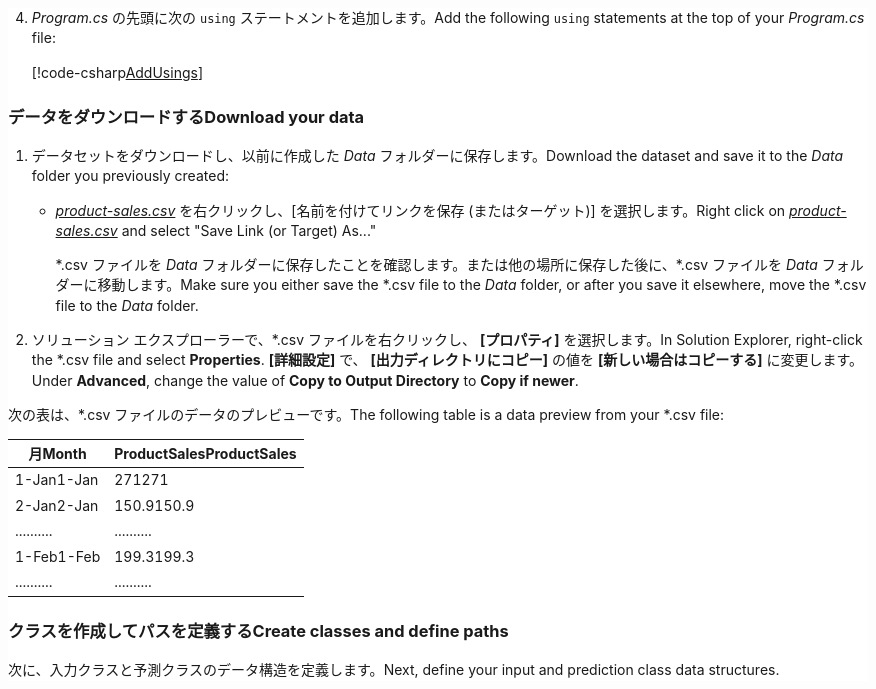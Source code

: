 4. <span data-ttu-id="d5822-127">*Program.cs* の先頭に次の `using` ステートメントを追加します。</span><span class="sxs-lookup"><span data-stu-id="d5822-127">Add the following `using` statements at the top of your *Program.cs* file:</span></span>

    [!code-csharp[AddUsings](./snippets/sales-anomaly-detection/csharp/Program.cs#AddUsings "Add necessary usings")]

### <a name="download-your-data"></a><span data-ttu-id="d5822-128">データをダウンロードする</span><span class="sxs-lookup"><span data-stu-id="d5822-128">Download your data</span></span>

1. <span data-ttu-id="d5822-129">データセットをダウンロードし、以前に作成した *Data* フォルダーに保存します。</span><span class="sxs-lookup"><span data-stu-id="d5822-129">Download the dataset and save it to the *Data* folder you previously created:</span></span>

   * <span data-ttu-id="d5822-130">[*product-sales.csv*](https://raw.githubusercontent.com/dotnet/machinelearning-samples/main/samples/csharp/getting-started/AnomalyDetection_Sales/SpikeDetection/Data/product-sales.csv) を右クリックし、[名前を付けてリンクを保存 (またはターゲット)] を選択します。</span><span class="sxs-lookup"><span data-stu-id="d5822-130">Right click on [*product-sales.csv*](https://raw.githubusercontent.com/dotnet/machinelearning-samples/main/samples/csharp/getting-started/AnomalyDetection_Sales/SpikeDetection/Data/product-sales.csv) and select "Save Link (or Target) As..."</span></span>

     <span data-ttu-id="d5822-131">\*.csv ファイルを *Data* フォルダーに保存したことを確認します。または他の場所に保存した後に、\*.csv ファイルを *Data* フォルダーに移動します。</span><span class="sxs-lookup"><span data-stu-id="d5822-131">Make sure you either save the \*.csv file to the *Data* folder, or after you save it elsewhere, move the \*.csv file to the *Data* folder.</span></span>

2. <span data-ttu-id="d5822-132">ソリューション エクスプローラーで、\*.csv ファイルを右クリックし、 **[プロパティ]** を選択します。</span><span class="sxs-lookup"><span data-stu-id="d5822-132">In Solution Explorer, right-click the \*.csv file and select **Properties**.</span></span> <span data-ttu-id="d5822-133">**[詳細設定]** で、 **[出力ディレクトリにコピー]** の値を **[新しい場合はコピーする]** に変更します。</span><span class="sxs-lookup"><span data-stu-id="d5822-133">Under **Advanced**, change the value of **Copy to Output Directory** to **Copy if newer**.</span></span>

<span data-ttu-id="d5822-134">次の表は、\*.csv ファイルのデータのプレビューです。</span><span class="sxs-lookup"><span data-stu-id="d5822-134">The following table is a data preview from your \*.csv file:</span></span>

|<span data-ttu-id="d5822-135">月</span><span class="sxs-lookup"><span data-stu-id="d5822-135">Month</span></span>  |<span data-ttu-id="d5822-136">ProductSales</span><span class="sxs-lookup"><span data-stu-id="d5822-136">ProductSales</span></span> |
|-------|-------------|
|<span data-ttu-id="d5822-137">1-Jan</span><span class="sxs-lookup"><span data-stu-id="d5822-137">1-Jan</span></span>  |    <span data-ttu-id="d5822-138">271</span><span class="sxs-lookup"><span data-stu-id="d5822-138">271</span></span>      |
|<span data-ttu-id="d5822-139">2-Jan</span><span class="sxs-lookup"><span data-stu-id="d5822-139">2-Jan</span></span>  |    <span data-ttu-id="d5822-140">150.9</span><span class="sxs-lookup"><span data-stu-id="d5822-140">150.9</span></span>    |
|<span data-ttu-id="d5822-141">.....</span><span class="sxs-lookup"><span data-stu-id="d5822-141">.....</span></span>  |    <span data-ttu-id="d5822-142">.....</span><span class="sxs-lookup"><span data-stu-id="d5822-142">.....</span></span>    |
|<span data-ttu-id="d5822-143">1-Feb</span><span class="sxs-lookup"><span data-stu-id="d5822-143">1-Feb</span></span>  |    <span data-ttu-id="d5822-144">199.3</span><span class="sxs-lookup"><span data-stu-id="d5822-144">199.3</span></span>    |
|<span data-ttu-id="d5822-145">.....</span><span class="sxs-lookup"><span data-stu-id="d5822-145">.....</span></span>  |    <span data-ttu-id="d5822-146">.....</span><span class="sxs-lookup"><span data-stu-id="d5822-146">.....</span></span>    |

### <a name="create-classes-and-define-paths"></a><span data-ttu-id="d5822-147">クラスを作成してパスを定義する</span><span class="sxs-lookup"><span data-stu-id="d5822-147">Create classes and define paths</span></span>

<span data-ttu-id="d5822-148">次に、入力クラスと予測クラスのデータ構造を定義します。</span><span class="sxs-lookup"><span data-stu-id="d5822-148">Next, define your input and prediction class data structures.</span></span>
